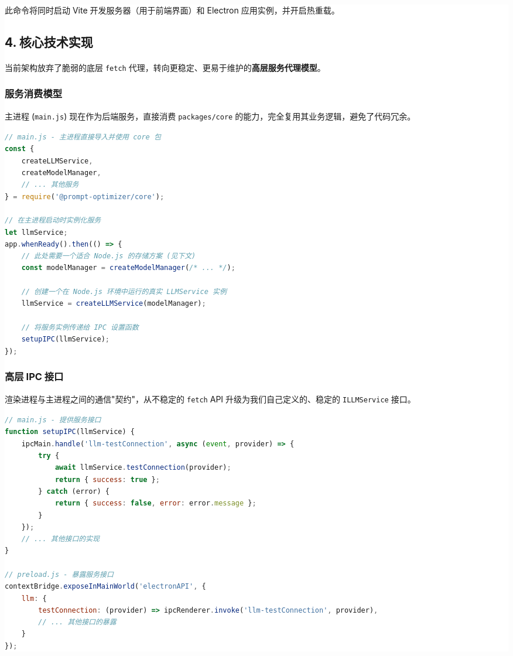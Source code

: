 此命令将同时启动 Vite 开发服务器（用于前端界面）和 Electron 应用实例，并开启热重载。

## 4. 核心技术实现

当前架构放弃了脆弱的底层 `fetch` 代理，转向更稳定、更易于维护的**高层服务代理模型**。

### 服务消费模型

主进程 (`main.js`) 现在作为后端服务，直接消费 `packages/core` 的能力，完全复用其业务逻辑，避免了代码冗余。

```javascript
// main.js - 主进程直接导入并使用 core 包
const { 
    createLLMService, 
    createModelManager,
    // ... 其他服务
} = require('@prompt-optimizer/core');

// 在主进程启动时实例化服务
let llmService;
app.whenReady().then(() => {
    // 此处需要一个适合 Node.js 的存储方案 (见下文)
    const modelManager = createModelManager(/* ... */);
    
    // 创建一个在 Node.js 环境中运行的真实 LLMService 实例
    llmService = createLLMService(modelManager);
    
    // 将服务实例传递给 IPC 设置函数
    setupIPC(llmService);
});
```

### 高层 IPC 接口

渲染进程与主进程之间的通信"契约"，从不稳定的 `fetch` API 升级为我们自己定义的、稳定的 `ILLMService` 接口。

```javascript
// main.js - 提供服务接口
function setupIPC(llmService) {
    ipcMain.handle('llm-testConnection', async (event, provider) => {
        try {
            await llmService.testConnection(provider);
            return { success: true };
        } catch (error) {
            return { success: false, error: error.message };
        }
    });
    // ... 其他接口的实现
}

// preload.js - 暴露服务接口
contextBridge.exposeInMainWorld('electronAPI', {
    llm: {
        testConnection: (provider) => ipcRenderer.invoke('llm-testConnection', provider),
        // ... 其他接口的暴露
    }
});
```

